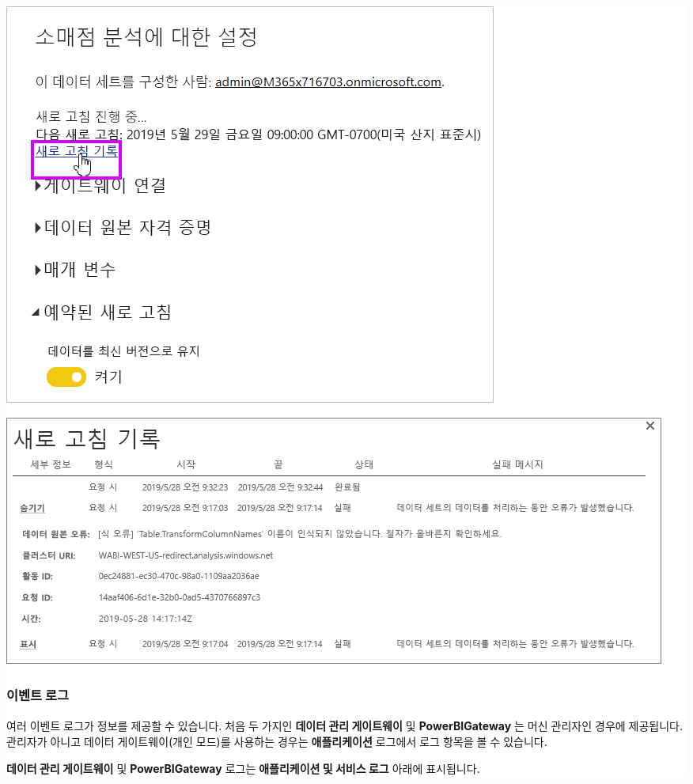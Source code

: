    ![새로 고침 기록 선택](media/service-admin-troubleshooting-power-bi-personal-gateway/scheduled-refresh-2.png)
   
   ![새로 고침 기록 정보](media/service-admin-troubleshooting-power-bi-personal-gateway/refresh-history.png)

### <a name="event-logs"></a>이벤트 로그
여러 이벤트 로그가 정보를 제공할 수 있습니다. 처음 두 가지인 **데이터 관리 게이트웨이** 및 **PowerBIGateway** 는 머신 관리자인 경우에 제공됩니다. 관리자가 아니고 데이터 게이트웨이(개인 모드)를 사용하는 경우는 **애플리케이션** 로그에서 로그 항목을 볼 수 있습니다.

**데이터 관리 게이트웨이** 및 **PowerBIGateway** 로그는 **애플리케이션 및 서비스 로그** 아래에 표시됩니다.
